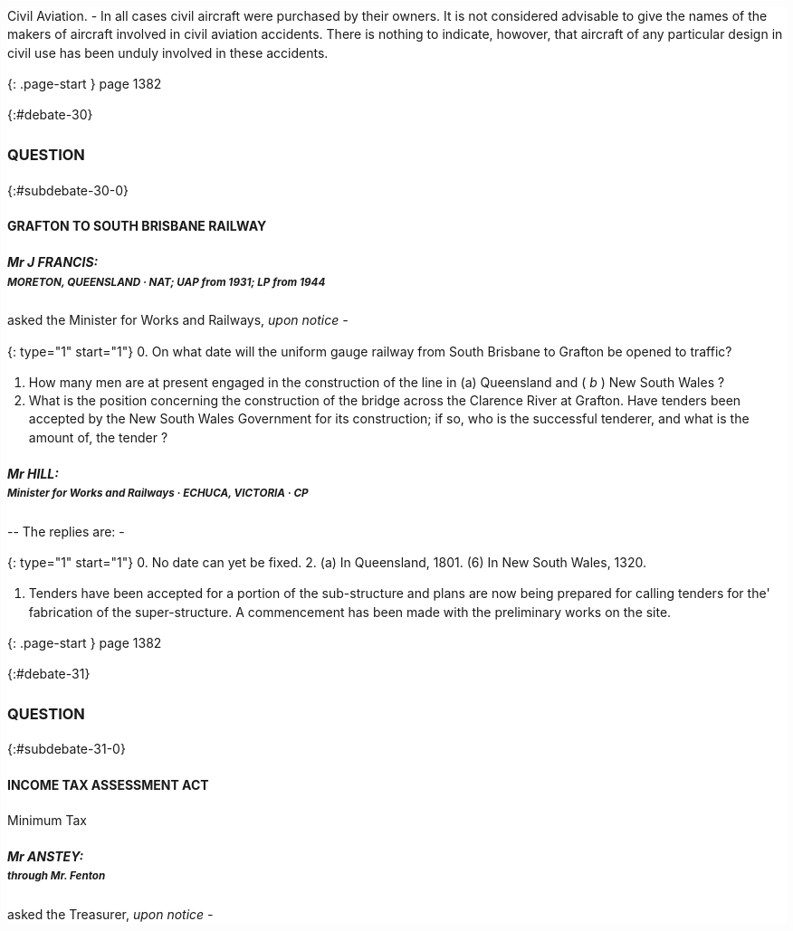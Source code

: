 Civil Aviation. - In all cases civil aircraft were purchased by their owners. It is not considered advisable to give the names of the makers of aircraft involved in civil aviation accidents. There is nothing to indicate, howover, that aircraft of any particular design in civil use has been unduly involved in these accidents. 

{: .page-start }
page 1382

{:#debate-30}
### QUESTION

{:#subdebate-30-0}
#### GRAFTON TO SOUTH BRISBANE RAILWAY

##### Mr J FRANCIS:<br><small class="text-muted">MORETON, QUEENSLAND &middot; NAT; UAP from 1931; LP from 1944</small>

asked the Minister for Works and Railways,  *upon notice -* 

{: type="1" start="1"}
0. On what date will the uniform gauge railway from South Brisbane to Grafton be opened to traffic? 
1. How many men are at present engaged in the construction of the line in (a) Queensland and (  *b*  ) New South Wales ? 
2. What is the position concerning the construction of the bridge across the Clarence River at Grafton. Have tenders been accepted by the New South Wales Government for its construction; if so, who is the successful tenderer, and what is the amount of, the  tender ? 

##### Mr HILL:<br><small class="text-muted">Minister for Works and Railways &middot; ECHUCA, VICTORIA &middot; CP</small>

-- The replies are: - 

{: type="1" start="1"}
0. No date can yet be fixed. 2. (a) In Queensland, 1801. (6) In New South Wales, 1320. 
1. Tenders have been accepted for a portion of the sub-structure and plans are now being prepared for calling tenders for the' fabrication of the super-structure. A commencement has been made with the preliminary works on the site. 

{: .page-start }
page 1382

{:#debate-31}
### QUESTION

{:#subdebate-31-0}
#### INCOME TAX ASSESSMENT ACT

Minimum Tax

##### Mr ANSTEY:<br><small class="text-muted">through Mr. Fenton</small>

asked the Treasurer,  *upon notice -* 
